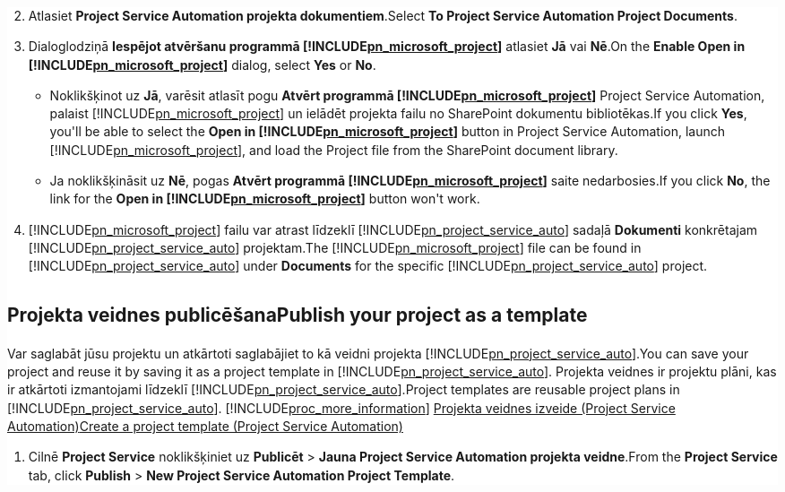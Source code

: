 2. <span data-ttu-id="8fa9a-182">Atlasiet **Project Service Automation projekta dokumentiem**.</span><span class="sxs-lookup"><span data-stu-id="8fa9a-182">Select **To Project Service Automation Project Documents**.</span></span>  

3. <span data-ttu-id="8fa9a-183">Dialoglodziņā **Iespējot atvēršanu programmā [!INCLUDE[pn_microsoft_project](../includes/pn-microsoft-project.md)]** atlasiet **Jā** vai **Nē**.</span><span class="sxs-lookup"><span data-stu-id="8fa9a-183">On the **Enable Open in [!INCLUDE[pn_microsoft_project](../includes/pn-microsoft-project.md)]** dialog, select **Yes** or **No**.</span></span>  

   - <span data-ttu-id="8fa9a-184">Noklikšķinot uz **Jā**, varēsit atlasīt pogu **Atvērt programmā [!INCLUDE[pn_microsoft_project](../includes/pn-microsoft-project.md)]** Project Service Automation, palaist [!INCLUDE[pn_microsoft_project](../includes/pn-microsoft-project.md)] un ielādēt projekta failu no SharePoint dokumentu bibliotēkas.</span><span class="sxs-lookup"><span data-stu-id="8fa9a-184">If you click **Yes**, you'll be able to select the **Open in [!INCLUDE[pn_microsoft_project](../includes/pn-microsoft-project.md)]** button in Project Service Automation, launch [!INCLUDE[pn_microsoft_project](../includes/pn-microsoft-project.md)], and load the Project file from the SharePoint document library.</span></span>  

   - <span data-ttu-id="8fa9a-185">Ja noklikšķināsit uz **Nē**, pogas **Atvērt programmā [!INCLUDE[pn_microsoft_project](../includes/pn-microsoft-project.md)]** saite nedarbosies.</span><span class="sxs-lookup"><span data-stu-id="8fa9a-185">If you click **No**, the link for the **Open in [!INCLUDE[pn_microsoft_project](../includes/pn-microsoft-project.md)]** button won't work.</span></span>  

4. <span data-ttu-id="8fa9a-186">[!INCLUDE[pn_microsoft_project](../includes/pn-microsoft-project.md)] failu var atrast līdzeklī [!INCLUDE[pn_project_service_auto](../includes/pn-project-service-auto.md)] sadaļā **Dokumenti** konkrētajam [!INCLUDE[pn_project_service_auto](../includes/pn-project-service-auto.md)] projektam.</span><span class="sxs-lookup"><span data-stu-id="8fa9a-186">The [!INCLUDE[pn_microsoft_project](../includes/pn-microsoft-project.md)] file can be found in [!INCLUDE[pn_project_service_auto](../includes/pn-project-service-auto.md)] under **Documents** for the specific [!INCLUDE[pn_project_service_auto](../includes/pn-project-service-auto.md)] project.</span></span>  

## <a name="publish--your-project-as-a-template"></a><span data-ttu-id="8fa9a-187">Projekta veidnes publicēšana</span><span class="sxs-lookup"><span data-stu-id="8fa9a-187">Publish  your project as a template</span></span>  
 <span data-ttu-id="8fa9a-188">Var saglabāt jūsu projektu un atkārtoti saglabājiet to kā veidni projekta [!INCLUDE[pn_project_service_auto](../includes/pn-project-service-auto.md)].</span><span class="sxs-lookup"><span data-stu-id="8fa9a-188">You can save your project and reuse it by saving it as a project template in [!INCLUDE[pn_project_service_auto](../includes/pn-project-service-auto.md)].</span></span>  <span data-ttu-id="8fa9a-189">Projekta veidnes ir projektu plāni, kas ir atkārtoti izmantojami līdzeklī [!INCLUDE[pn_project_service_auto](../includes/pn-project-service-auto.md)].</span><span class="sxs-lookup"><span data-stu-id="8fa9a-189">Project templates are reusable project plans in [!INCLUDE[pn_project_service_auto](../includes/pn-project-service-auto.md)].</span></span> [!INCLUDE[proc_more_information](../includes/proc-more-information.md)] <span data-ttu-id="8fa9a-190">[Projekta veidnes izveide (Project Service Automation)](../psa/create-project-template.md)</span><span class="sxs-lookup"><span data-stu-id="8fa9a-190">[Create a project template (Project Service Automation)](../psa/create-project-template.md)</span></span>  

1. <span data-ttu-id="8fa9a-191">Cilnē **Project Service** noklikšķiniet uz **Publicēt** > **Jauna Project Service Automation projekta veidne**.</span><span class="sxs-lookup"><span data-stu-id="8fa9a-191">From the **Project Service** tab, click **Publish** > **New Project Service Automation Project Template**.</span></span>  
